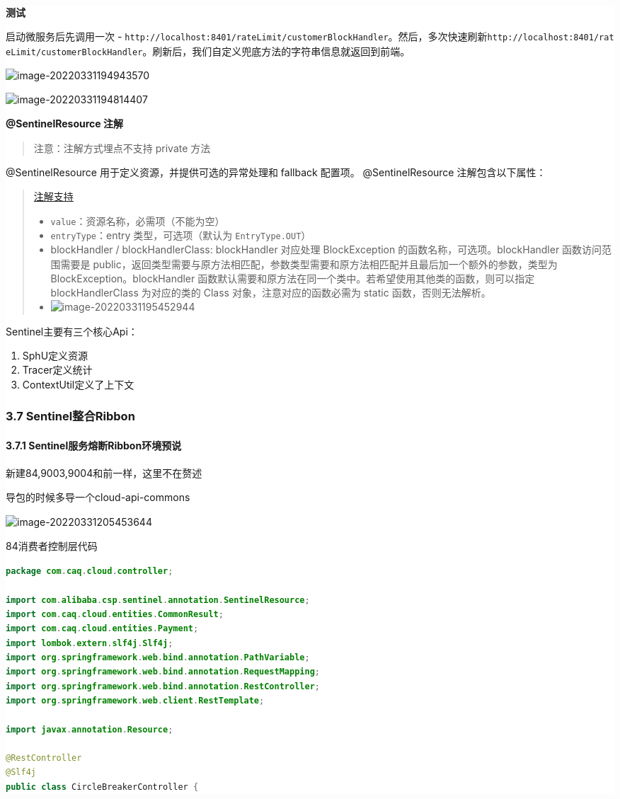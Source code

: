 

**测试**

启动微服务后先调用一次 - `http://localhost:8401/rateLimit/customerBlockHandler`。然后，多次快速刷新`http://localhost:8401/rateLimit/customerBlockHandler`。刷新后，我们自定义兜底方法的字符串信息就返回到前端。

![image-20220331194943570](https://typora-1259403628.cos.ap-nanjing.myqcloud.com/image-20220331194943570.png)



![image-20220331194814407](https://typora-1259403628.cos.ap-nanjing.myqcloud.com/image-20220331194814407.png)



**@SentinelResource 注解**

> 注意：注解方式埋点不支持 private 方法



@SentinelResource 用于定义资源，并提供可选的异常处理和 fallback 配置项。 @SentinelResource 注解包含以下属性：

> [注解支持](https://github.com/alibaba/Sentinel/wiki/注解支持##sentinelresource-注解)
>
> - `value`：资源名称，必需项（不能为空）
> - `entryType`：entry 类型，可选项（默认为 `EntryType.OUT`）
> - blockHandler / blockHandlerClass: blockHandler 对应处理 BlockException 的函数名称，可选项。blockHandler 函数访问范围需要是 public，返回类型需要与原方法相匹配，参数类型需要和原方法相匹配并且最后加一个额外的参数，类型为 BlockException。blockHandler 函数默认需要和原方法在同一个类中。若希望使用其他类的函数，则可以指定 blockHandlerClass 为对应的类的 Class 对象，注意对应的函数必需为 static 函数，否则无法解析。
> - ![image-20220331195452944](https://typora-1259403628.cos.ap-nanjing.myqcloud.com/image-20220331195452944.png)



Sentinel主要有三个核心Api：

1. SphU定义资源
2. Tracer定义统计
3. ContextUtil定义了上下文



### 3.7 Sentinel整合Ribbon

#### 3.7.1 Sentinel服务熔断Ribbon环境预说

新建84,9003,9004和前一样，这里不在赘述

导包的时候多导一个cloud-api-commons

![image-20220331205453644](https://typora-1259403628.cos.ap-nanjing.myqcloud.com/image-20220331205453644.png)



84消费者控制层代码

```java
package com.caq.cloud.controller;

import com.alibaba.csp.sentinel.annotation.SentinelResource;
import com.caq.cloud.entities.CommonResult;
import com.caq.cloud.entities.Payment;
import lombok.extern.slf4j.Slf4j;
import org.springframework.web.bind.annotation.PathVariable;
import org.springframework.web.bind.annotation.RequestMapping;
import org.springframework.web.bind.annotation.RestController;
import org.springframework.web.client.RestTemplate;

import javax.annotation.Resource;

@RestController
@Slf4j
public class CircleBreakerController {
```